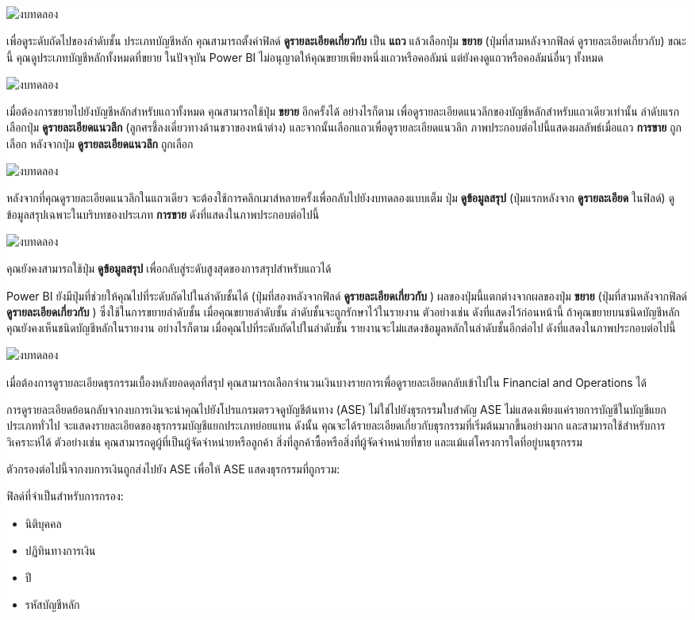 ![งบทดลอง](./media/trial-balance.png)

 
เพื่อดูระดับถัดไปของลำดับชั้น ประเภทบัญชีหลัก คุณสามารถตั้งค่าฟิลด์ **ดูรายละเอียดเกี่ยวกับ** เป็น **แถว** แล้วเลือกปุ่ม **ขยาย** (ปุ่มที่สามหลังจากฟิลด์ ดูรายละเอียดเกี่ยวกับ) ขณะนี้ คุณดูประเภทบัญชีหลักทั้งหมดที่ขยาย ในปัจจุบัน Power BI ไม่อนุญาตให้คุณขยายเพียงหนึ่งแถวหรือคอลัมน์ แต่ยังคงดูแถวหรือคอลัมน์อื่นๆ ทั้งหมด
 
![งบทดลอง](./media/trial-balance2.png)
 
  
เมื่อต้องการขยายไปยังบัญชีหลักสำหรับแถวทั้งหมด คุณสามารถใช้ปุ่ม **ขยาย** อีกครั้งได้ อย่างไรก็ตาม เพื่อดูรายละเอียดแนวลึกของบัญชีหลักสำหรับแถวเดียวเท่านั้น ลำดับแรก เลือกปุ่ม **ดูรายละเอียดแนวลึก** (ลูกศรชี้ลงเดี่ยวทางด้านขวาของหน้าต่าง) และจากนั้นเลือกแถวเพื่อดูรายละเอียดแนวลึก ภาพประกอบต่อไปนี้แสดงผลลัพธ์เมื่อแถว **การขาย** ถูกเลือก หลังจากปุ่ม **ดูรายละเอียดแนวลึก** ถูกเลือก

![งบทดลอง](./media/trial-balance3.png)

หลังจากที่คุณดูรายละเอียดแนวลึกในแถวเดียว จะต้องใช้การคลิกเมาส์หลายครั้งเพื่อกลับไปยังงบทดลองแบบเต็ม ปุ่ม **ดูข้อมูลสรุป** (ปุ่มแรกหลังจาก **ดูรายละเอียด** ในฟิลด์) ดูข้อมูลสรุปเฉพาะในบริบทของประเภท **การขาย** ดังที่แสดงในภาพประกอบต่อไปนี้
 
![งบทดลอง](./media/trial-balance4.png)
 
 
คุณยังคงสามารถใช้ปุ่ม **ดูข้อมูลสรุป** เพื่อกลับสู่ระดับสูงสุดของการสรุปสำหรับแถวได้

Power BI ยังมีปุ่มที่ช่วยให้คุณไปที่ระดับถัดไปในลำดับชั้นได้ (ปุ่มที่สองหลังจากฟิลด์ **ดูรายละเอียดเกี่ยวกับ** ) ผลของปุ่มนี้แตกต่างจากผลของปุ่ม **ขยาย** (ปุ่มที่สามหลังจากฟิลด์ **ดูรายละเอียดเกี่ยวกับ** ) ซึ่งใช้ในการขยายลำดับชั้น เมื่อคุณขยายลำดับชั้น ลำดับชั้นจะถูกรักษาไว้ในรายงาน ตัวอย่างเช่น ดังที่แสดงไว้ก่อนหน้านี้ ถ้าคุณขยายบนชนิดบัญชีหลัก คุณยังคงเห็นชนิดบัญชีหลักในรายงาน อย่างไรก็ตาม เมื่อคุณไปที่ระดับถัดไปในลำดับชั้น รายงานจะไม่แสดงข้อมูลหลักในลำดับชั้นอีกต่อไป ดังที่แสดงในภาพประกอบต่อไปนี้

![งบทดลอง](./media/trial-balance5.png)

 
เมื่อต้องการดูรายละเอียดธุรกรรมเบื้องหลังยอดดุลที่สรุป คุณสามารถเลือกจำนวนเงินบางรายการเพื่อดูรายละเอียดกลับเข้าไปใน Financial and Operations ได้

การดูรายละเอียดย้อนกลับจากงบการเงินจะนำคุณไปยังโปรแกรมตรวจดูบัญชีต้นทาง (ASE) ไม่ใช่ไปยังธุรกรรมใบสำคัญ ASE ไม่แสดงเพียงแค่รายการบัญชีในบัญชีแยกประเภททั่วไป จะแสดงรายละเอียดของธุรกรรมบัญชีแยกประเภทย่อยแทน ดังนั้น คุณจะได้รายละเอียดเกี่ยวกับธุรกรรมที่เริ่มต้นมากขึ้นอย่างมาก และสามารถใช้สำหรับการวิเคราะห์ได้ ตัวอย่างเช่น คุณสามารถดูผู้ที่เป็นผู้จัดจำหน่ายหรือลูกค้า สิ่งที่ลูกค้าซื้อหรือสิ่งที่ผู้จัดจำหน่ายที่ขาย และแม้แต่โครงการใดที่อยู่บนธุรกรรม

ตัวกรองต่อไปนี้จากงบการเงินถูกส่งไปยัง ASE เพื่อให้ ASE แสดงธุรกรรมที่ถูกรวม:

ฟิลด์ที่จำเป็นสำหรับการกรอง:

  - นิติบุคคล
 
  - ปฏิทินทางการเงิน
 
  - ปี
 
  - รหัสบัญชีหลัก
